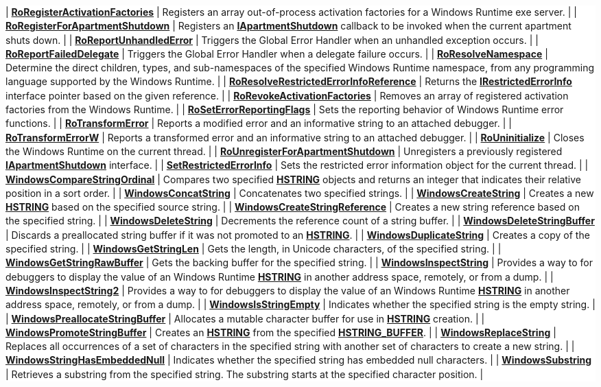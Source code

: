 | [**RoRegisterActivationFactories**](https://msdn.microsoft.com/en-us/library/BR224653(v=VS.85).aspx) | Registers an array out-of-process activation factories for a Windows Runtime exe server. |
| [**RoRegisterForApartmentShutdown**](https://msdn.microsoft.com/en-us/library/JJ219267(v=VS.85).aspx) | Registers an [**IApartmentShutdown**](/windows/desktop/api/objidl/nn-objidl-iapartmentshutdown) callback to be invoked when the current apartment shuts down. |
| [**RoReportUnhandledError**](https://msdn.microsoft.com/en-us/library/Dn457328(v=VS.85).aspx) | Triggers the Global Error Handler when an unhandled exception occurs. |
| [**RoReportFailedDelegate**](https://msdn.microsoft.com/en-us/library/Dn957499(v=VS.85).aspx) | Triggers the Global Error Handler when a delegate failure occurs. |
| [**RoResolveNamespace**](https://msdn.microsoft.com/en-us/library/BR229860(v=VS.85).aspx) | Determine the direct children, types, and sub-namespaces of the specified Windows Runtime namespace, from any programming language supported by the Windows Runtime. |
| [**RoResolveRestrictedErrorInfoReference**](https://msdn.microsoft.com/en-us/library/BR229861(v=VS.85).aspx) | Returns the [**IRestrictedErrorInfo**](/windows/desktop/api/RestrictedErrorInfo/nn-restrictederrorinfo-irestrictederrorinfo) interface pointer based on the given reference. |
| [**RoRevokeActivationFactories**](https://msdn.microsoft.com/en-us/library/BR224655(v=VS.85).aspx) | Removes an array of registered activation factories from the Windows Runtime. |
| [**RoSetErrorReportingFlags**](https://msdn.microsoft.com/en-us/library/BR224657(v=VS.85).aspx) | Sets the reporting behavior of Windows Runtime error functions. |
| [**RoTransformError**](https://msdn.microsoft.com/en-us/library/BR224658(v=VS.85).aspx) | Reports a modified error and an informative string to an attached debugger. |
| [**RoTransformErrorW**](https://msdn.microsoft.com/en-us/library/BR224659(v=VS.85).aspx) | Reports a transformed error and an informative string to an attached debugger. |
| [**RoUninitialize**](https://msdn.microsoft.com/en-us/library/BR224660(v=VS.85).aspx) | Closes the Windows Runtime on the current thread. |
| [**RoUnregisterForApartmentShutdown**](https://msdn.microsoft.com/en-us/library/JJ219268(v=VS.85).aspx) | Unregisters a previously registered [**IApartmentShutdown**](/windows/desktop/api/objidl/nn-objidl-iapartmentshutdown) interface. |
| [**SetRestrictedErrorInfo**](https://msdn.microsoft.com/en-us/library/JJ219016(v=VS.85).aspx) | Sets the restricted error information object for the current thread. |
| [**WindowsCompareStringOrdinal**](https://msdn.microsoft.com/en-us/library/BR224628(v=VS.85).aspx) | Compares two specified [**HSTRING**](hstring.md) objects and returns an integer that indicates their relative position in a sort order. |
| [**WindowsConcatString**](https://msdn.microsoft.com/en-us/library/BR224629(v=VS.85).aspx) | Concatenates two specified strings. |
| [**WindowsCreateString**](https://msdn.microsoft.com/en-us/library/BR224630(v=VS.85).aspx) | Creates a new [**HSTRING**](hstring.md) based on the specified source string. |
| [**WindowsCreateStringReference**](https://msdn.microsoft.com/en-us/library/BR224631(v=VS.85).aspx) | Creates a new string reference based on the specified string. |
| [**WindowsDeleteString**](https://msdn.microsoft.com/en-us/library/BR224632(v=VS.85).aspx) | Decrements the reference count of a string buffer. |
| [**WindowsDeleteStringBuffer**](https://msdn.microsoft.com/en-us/library/BR224633(v=VS.85).aspx) | Discards a preallocated string buffer if it was not promoted to an [**HSTRING**](hstring.md). |
| [**WindowsDuplicateString**](https://msdn.microsoft.com/en-us/library/BR224634(v=VS.85).aspx) | Creates a copy of the specified string. |
| [**WindowsGetStringLen**](https://msdn.microsoft.com/en-us/library/BR224635(v=VS.85).aspx) | Gets the length, in Unicode characters, of the specified string. |
| [**WindowsGetStringRawBuffer**](https://msdn.microsoft.com/en-us/library/BR224636(v=VS.85).aspx) | Gets the backing buffer for the specified string. |
| [**WindowsInspectString**](https://msdn.microsoft.com/en-us/library/Hh438435(v=VS.85).aspx) | Provides a way to for debuggers to display the value of an Windows Runtime [**HSTRING**](hstring.md) in another address space, remotely, or from a dump.  |
| [**WindowsInspectString2**](https://msdn.microsoft.com/en-us/library/Mt829377(v=VS.85).aspx) | Provides a way to for debuggers to display the value of an Windows Runtime [**HSTRING**](hstring.md) in another address space, remotely, or from a dump.  |
| [**WindowsIsStringEmpty**](https://msdn.microsoft.com/en-us/library/BR224637(v=VS.85).aspx) | Indicates whether the specified string is the empty string. |
| [**WindowsPreallocateStringBuffer**](https://msdn.microsoft.com/en-us/library/BR224638(v=VS.85).aspx) | Allocates a mutable character buffer for use in [**HSTRING**](hstring.md) creation. |
| [**WindowsPromoteStringBuffer**](https://msdn.microsoft.com/en-us/library/BR224639(v=VS.85).aspx) | Creates an [**HSTRING**](hstring.md) from the specified [**HSTRING\_BUFFER**](hstring-buffer.md). |
| [**WindowsReplaceString**](https://msdn.microsoft.com/en-us/library/BR224640(v=VS.85).aspx) | Replaces all occurrences of a set of characters in the specified string with another set of characters to create a new string. |
| [**WindowsStringHasEmbeddedNull**](https://msdn.microsoft.com/en-us/library/BR224641(v=VS.85).aspx) | Indicates whether the specified string has embedded null characters. |
| [**WindowsSubstring**](https://msdn.microsoft.com/en-us/library/BR224642(v=VS.85).aspx) | Retrieves a substring from the specified string. The substring starts at the specified character position. |